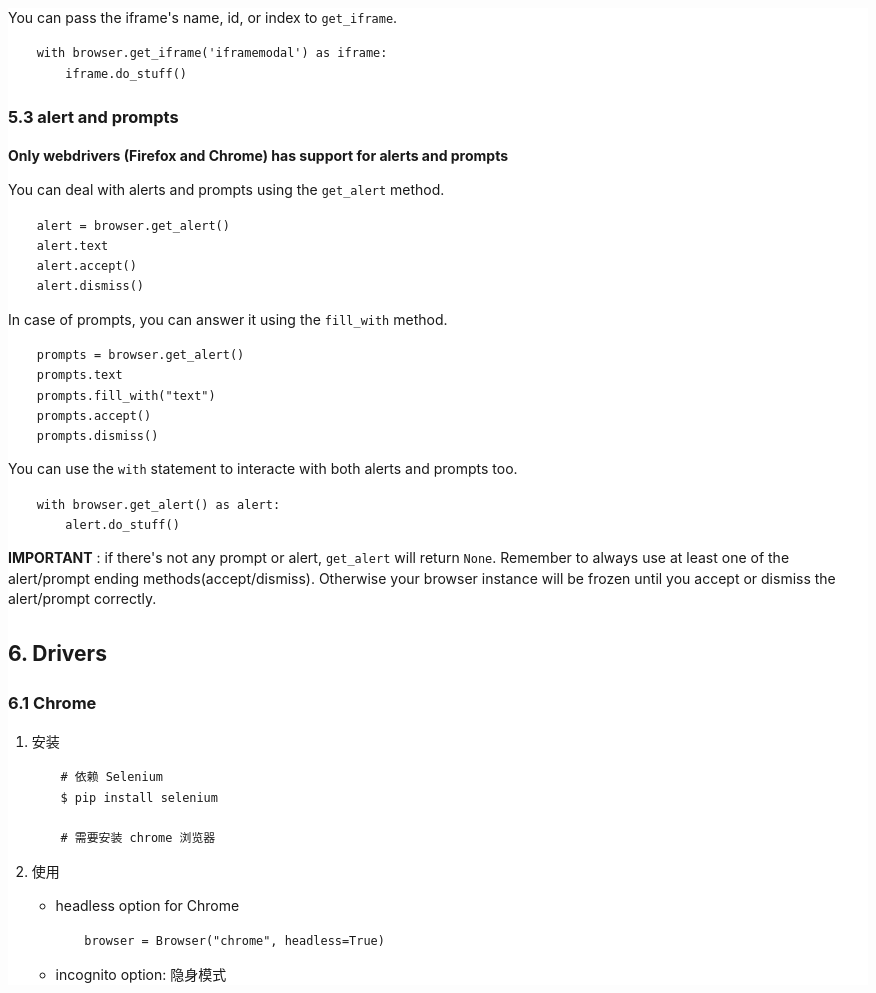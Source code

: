 You can pass the iframe's name, id, or index to `get_iframe`.
```
    with browser.get_iframe('iframemodal') as iframe:
        iframe.do_stuff()
```
### 5.3 alert and prompts
**Only webdrivers (Firefox and Chrome) has support for alerts and prompts**

You can deal with alerts and prompts using the `get_alert` method.
```  
    alert = browser.get_alert()
    alert.text
    alert.accept()
    alert.dismiss()
```
In case of prompts, you can answer it using the `fill_with` method.
```
    prompts = browser.get_alert()
    prompts.text
    prompts.fill_with("text")
    prompts.accept()
    prompts.dismiss()
```
You can use the `with` statement to interacte with both alerts and prompts too.
```
    with browser.get_alert() as alert:
        alert.do_stuff()
```

**IMPORTANT** : if there's not any prompt or alert, `get_alert` will return `None`. Remember to always use at least one of the alert/prompt ending methods(accept/dismiss). Otherwise your browser instance will be frozen until you accept or dismiss the alert/prompt correctly.

## 6. Drivers
### 6.1 Chrome
1. 安装
    ```
        # 依赖 Selenium 
        $ pip install selenium

        # 需要安装 chrome 浏览器
    ```
2. 使用
    
    - headless option for Chrome
        
        ```
            browser = Browser("chrome", headless=True)
        ```
    - incognito option: 隐身模式
        